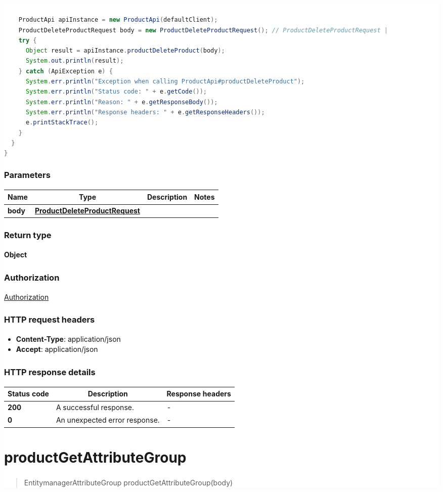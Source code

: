 ```java

    ProductApi apiInstance = new ProductApi(defaultClient);
    ProductDeleteProductRequest body = new ProductDeleteProductRequest(); // ProductDeleteProductRequest | 
    try {
      Object result = apiInstance.productDeleteProduct(body);
      System.out.println(result);
    } catch (ApiException e) {
      System.err.println("Exception when calling ProductApi#productDeleteProduct");
      System.err.println("Status code: " + e.getCode());
      System.err.println("Reason: " + e.getResponseBody());
      System.err.println("Response headers: " + e.getResponseHeaders());
      e.printStackTrace();
    }
  }
}
```

### Parameters

| Name | Type | Description  | Notes |
|------------- | ------------- | ------------- | -------------|
| **body** | [**ProductDeleteProductRequest**](ProductDeleteProductRequest.md)|  | |

### Return type

**Object**

### Authorization

[Authorization](../README.md#Authorization)

### HTTP request headers

 - **Content-Type**: application/json
 - **Accept**: application/json

### HTTP response details
| Status code | Description | Response headers |
|-------------|-------------|------------------|
| **200** | A successful response. |  -  |
| **0** | An unexpected error response. |  -  |

<a id="productGetAttributeGroup"></a>
# **productGetAttributeGroup**
> EntitymanagerAttributeGroup productGetAttributeGroup(body)


